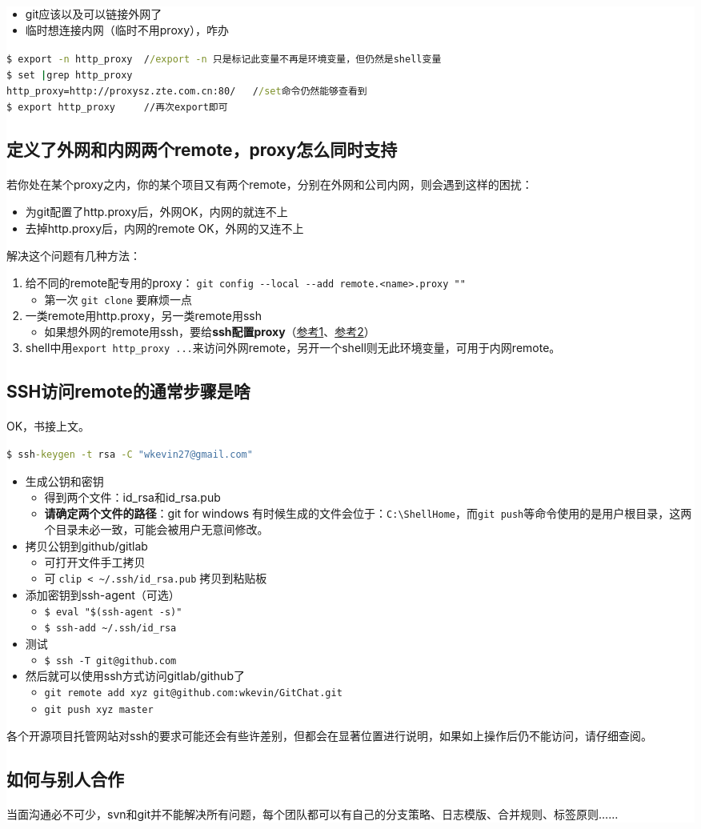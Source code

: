 * git应该以及可以链接外网了
* 临时想连接内网（临时不用proxy），咋办
```cmd
$ export -n http_proxy  //export -n 只是标记此变量不再是环境变量，但仍然是shell变量
$ set |grep http_proxy
http_proxy=http://proxysz.zte.com.cn:80/   //set命令仍然能够查看到
$ export http_proxy     //再次export即可
```

## 定义了外网和内网两个remote，proxy怎么同时支持

若你处在某个proxy之内，你的某个项目又有两个remote，分别在外网和公司内网，则会遇到这样的困扰：

* 为git配置了http.proxy后，外网OK，内网的就连不上
* 去掉http.proxy后，内网的remote OK，外网的又连不上

解决这个问题有几种方法：

1. 给不同的remote配专用的proxy： `git config --local --add remote.<name>.proxy ""`
    - 第一次 `git clone` 要麻烦一点
2. 一类remote用http.proxy，另一类remote用ssh
    - 如果想外网的remote用ssh，要给**ssh配置proxy**（[参考1](http://blog.csdn.net/qq634416025/article/details/42835409)、[参考2](http://iyuan.iteye.com/blog/1672982)）
3. shell中用`export http_proxy ...`来访问外网remote，另开一个shell则无此环境变量，可用于内网remote。

## SSH访问remote的通常步骤是啥

OK，书接上文。

```cmd
$ ssh-keygen -t rsa -C "wkevin27@gmail.com"
```
* 生成公钥和密钥
    - 得到两个文件：id_rsa和id_rsa.pub
    - **请确定两个文件的路径**：git for windows 有时候生成的文件会位于：`C:\ShellHome`，而`git push`等命令使用的是用户根目录，这两个目录未必一致，可能会被用户无意间修改。
* 拷贝公钥到github/gitlab
    - 可打开文件手工拷贝
    - 可 `clip < ~/.ssh/id_rsa.pub` 拷贝到粘贴板
* 添加密钥到ssh-agent（可选）
    - `$ eval "$(ssh-agent -s)"` 
    - `$ ssh-add ~/.ssh/id_rsa`
* 测试
    - `$ ssh -T git@github.com`
* 然后就可以使用ssh方式访问gitlab/github了
    - `git remote add xyz git@github.com:wkevin/GitChat.git`
    - `git push xyz master`

各个开源项目托管网站对ssh的要求可能还会有些许差别，但都会在显著位置进行说明，如果如上操作后仍不能访问，请仔细查阅。

## 如何与别人合作

当面沟通必不可少，svn和git并不能解决所有问题，每个团队都可以有自己的分支策略、日志模版、合并规则、标签原则……

